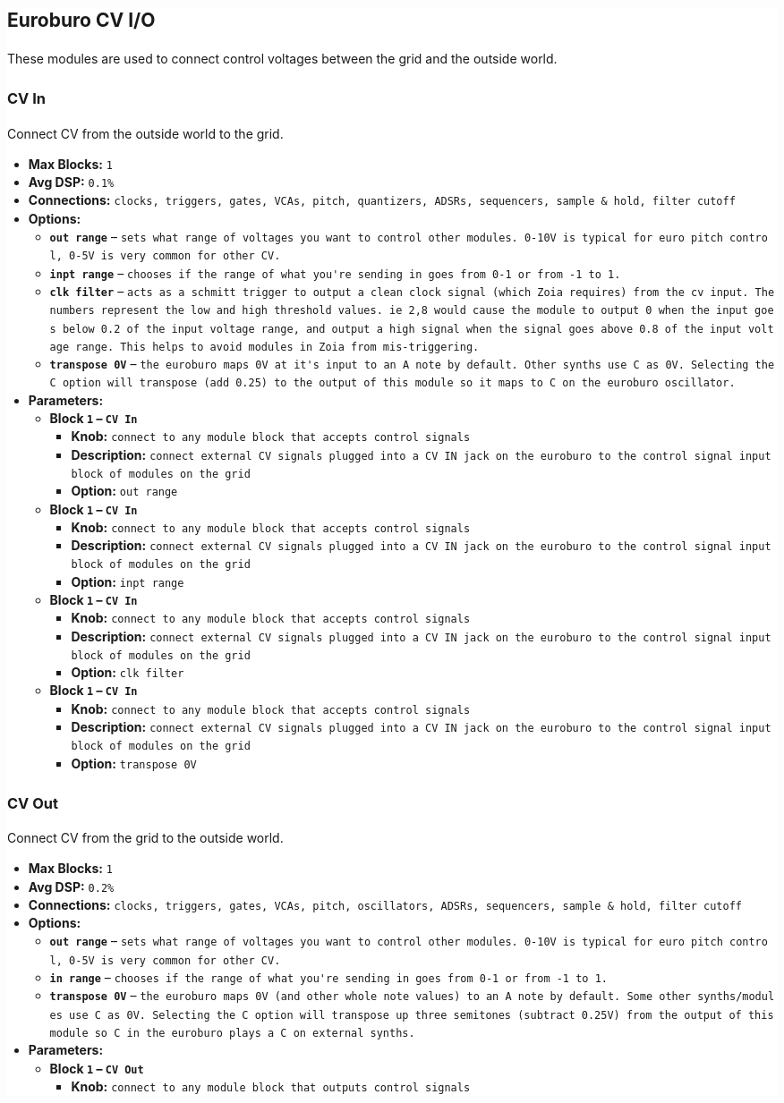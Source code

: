 
## Euroburo CV I/O
These modules are used to connect control voltages between the grid and the outside world.

### CV In
Connect CV from the outside world to the grid.
- **Max Blocks:** `1`
- **Avg DSP:** `0.1%`
- **Connections:** `clocks, triggers, gates, VCAs, pitch, quantizers, ADSRs, sequencers, sample & hold, filter cutoff`
- **Options:**
  - **`out range`** – `sets what range of voltages you want to control other modules. 0-10V is typical for euro pitch control, 0-5V is very common for other CV.`
  - **`inpt range`** – `chooses if the range of what you're sending in goes from 0-1 or from -1 to 1.`
  - **`clk filter`** – `acts as a schmitt trigger to output a clean clock signal (which Zoia requires) from the cv input. The numbers represent the low and high threshold values. ie 2,8 would cause the module to output 0 when the input goes below 0.2 of the input voltage range, and output a high signal when the signal goes above 0.8 of the input voltage range. This helps to avoid modules in Zoia from mis-triggering.`
  - **`transpose 0V`** – `the euroburo maps 0V at it's input to an A note by default. Other synths use C as 0V. Selecting the C option will transpose (add 0.25) to the output of this module so it maps to C on the euroburo oscillator.`
- **Parameters:**
  - **Block `1` – `CV In`**
    - **Knob:** `connect to any module block that accepts control signals`
    - **Description:** `connect external CV signals plugged into a CV IN jack on the euroburo to the control signal input block of modules on the grid`
    - **Option:** `out range`
  - **Block `1` – `CV In`**
    - **Knob:** `connect to any module block that accepts control signals`
    - **Description:** `connect external CV signals plugged into a CV IN jack on the euroburo to the control signal input block of modules on the grid`
    - **Option:** `inpt range`
  - **Block `1` – `CV In`**
    - **Knob:** `connect to any module block that accepts control signals`
    - **Description:** `connect external CV signals plugged into a CV IN jack on the euroburo to the control signal input block of modules on the grid`
    - **Option:** `clk filter`
  - **Block `1` – `CV In`**
    - **Knob:** `connect to any module block that accepts control signals`
    - **Description:** `connect external CV signals plugged into a CV IN jack on the euroburo to the control signal input block of modules on the grid`
    - **Option:** `transpose 0V`

### CV Out
Connect CV from the grid to the outside world.
- **Max Blocks:** `1`
- **Avg DSP:** `0.2%`
- **Connections:** `clocks, triggers, gates, VCAs, pitch, oscillators, ADSRs, sequencers, sample & hold, filter cutoff`
- **Options:**
  - **`out range`** – `sets what range of voltages you want to control other modules. 0-10V is typical for euro pitch control, 0-5V is very common for other CV.`
  - **`in range`** – `chooses if the range of what you're sending in goes from 0-1 or from -1 to 1.`
  - **`transpose 0V`** – `the euroburo maps 0V (and other whole note values) to an A note by default. Some other synths/modules use C as 0V. Selecting the C option will transpose up three semitones (subtract 0.25V) from the output of this module so C in the euroburo plays a C on external synths.`
- **Parameters:**
  - **Block `1` – `CV Out`**
    - **Knob:** `connect to any module block that outputs control signals`